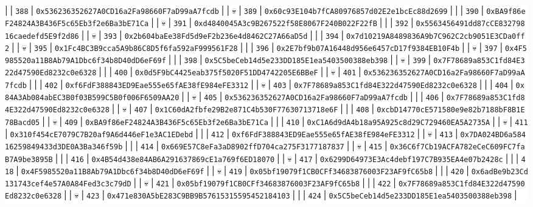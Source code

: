 |  | `388` | `0x536236352627A0CD16a2Fa98660F7aD99aA7fcdb` |
| 💀 | `389` | `0x60c93E104b7fCA80976857d02E2e1bcEc88d2699` |
|  | `390` | `0xBA9f86eF24824A3B436F5c65Eb3f2e6Ba3bE71Ca` |
| 💀 | `391` | `0xd4840045A3c9B267522f58E8067F240B022F22fB` |
|  | `392` | `0x5563456491dd87cCE83279816caedefd5E9f2d86` |
| 💀 | `393` | `0x2b604baEe38Fd5d9eF2b236e4d8462C27A66aD5d` |
|  | `394` | `0x7d10219A8489836A9b7C962C2cb9051E3CDa0ff2` |
| 💀 | `395` | `0x1Fc4BC3B9cca5A9b86C8D5f6fa592aF999561F28` |
|  | `396` | `0x2E7bf9b07A16448d956e6457cD17f9384EB10F4b` |
| 💀 | `397` | `0x4F5985520a11B8Ab79A1Dbc6f34b8D40dD6eF69f` |
|  | `398` | `0x5C5beCeb14d5e233DD185E1ea5403500388eb398` |
| 💀 | `399` | `0x7F78689a853C1fd84E322d47590Ed8232c0e6328` |
|  | `400` | `0x0d5F9bC4425eab375f5020F51DD4742205E6BBeF` |
| 💀 | `401` | `0x536236352627A0CD16a2Fa98660F7aD99aA7fcdb` |
|  | `402` | `0xf6FdF388843ED9Eae555e65fAE38fE984eFE3312` |
| 💀 | `403` | `0x7F78689a853C1fd84E322d47590Ed8232c0e6328` |
|  | `404` | `0x84A3Ab084abEC3B0f03B599C5B0f006F6509AA20` |
| 💀 | `405` | `0x536236352627A0CD16a2Fa98660F7aD99aA7fcdb` |
|  | `406` | `0x7F78689a853C1fd84E322d47590Ed8232c0e6328` |
| 💀 | `407` | `0x1C60dA2fbfe29B2e871C4b530F77630713718e6F` |
|  | `408` | `0xcbD14770cE571580e9e82b7188bF8B1E78Bacd05` |
| 💀 | `409` | `0xBA9f86eF24824A3B436F5c65Eb3f2e6Ba3bE71Ca` |
|  | `410` | `0xC1A6d9dA4b18a95A925c8d29C729460EA5A2735A` |
| 💀 | `411` | `0x310f454cE7079C7B20af9A6d446eF1e3AC1EDebd` |
|  | `412` | `0xf6FdF388843ED9Eae555e65fAE38fE984eFE3312` |
| 💀 | `413` | `0x7DA024BD6a58416259849433d3DE0A3Ba346f59b` |
|  | `414` | `0x669E57C8eFa3aD8902ffD704ca275F3177187837` |
| 💀 | `415` | `0x36C6f7Cb19ACFA782eCeC609FC7faB7A9be3895B` |
|  | `416` | `0x4B54d438e84AB6A291637869cE1a769f6ED18070` |
| 💀 | `417` | `0x6299D64973E3Ac4debf197C7B935EA4e07b2428c` |
|  | `418` | `0x4F5985520a11B8Ab79A1Dbc6f34b8D40dD6eF69f` |
| 💀 | `419` | `0x05bf19079f1CB0CFf34683876003F23AF9fC65b8` |
|  | `420` | `0x6adBe9b23Cd131743cef4e57A0A84Fed3c3c79dD` |
| 💀 | `421` | `0x05bf19079f1CB0CFf34683876003F23AF9fC65b8` |
|  | `422` | `0x7F78689a853C1fd84E322d47590Ed8232c0e6328` |
| 💀 | `423` | `0x471e830A5bE283C9BB9B57615315595452184103` |
|  | `424` | `0x5C5beCeb14d5e233DD185E1ea5403500388eb398` |